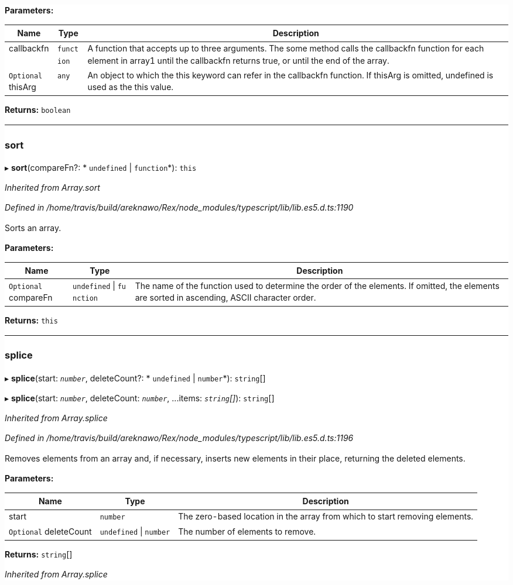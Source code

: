 **Parameters:**

| Name | Type | Description |
| ------ | ------ | ------ |
| callbackfn | `function` |  A function that accepts up to three arguments. The some method calls the callbackfn function for each element in array1 until the callbackfn returns true, or until the end of the array. |
| `Optional` thisArg | `any` |  An object to which the this keyword can refer in the callbackfn function. If thisArg is omitted, undefined is used as the this value. |

**Returns:** `boolean`

___
<a id="sort"></a>

###  sort

▸ **sort**(compareFn?: * `undefined` &#124; `function`*): `this`

*Inherited from Array.sort*

*Defined in /home/travis/build/areknawo/Rex/node_modules/typescript/lib/lib.es5.d.ts:1190*

Sorts an array.

**Parameters:**

| Name | Type | Description |
| ------ | ------ | ------ |
| `Optional` compareFn |  `undefined` &#124; `function`|  The name of the function used to determine the order of the elements. If omitted, the elements are sorted in ascending, ASCII character order. |

**Returns:** `this`

___
<a id="splice"></a>

###  splice

▸ **splice**(start: *`number`*, deleteCount?: * `undefined` &#124; `number`*): `string`[]

▸ **splice**(start: *`number`*, deleteCount: *`number`*, ...items: *`string`[]*): `string`[]

*Inherited from Array.splice*

*Defined in /home/travis/build/areknawo/Rex/node_modules/typescript/lib/lib.es5.d.ts:1196*

Removes elements from an array and, if necessary, inserts new elements in their place, returning the deleted elements.

**Parameters:**

| Name | Type | Description |
| ------ | ------ | ------ |
| start | `number` |  The zero-based location in the array from which to start removing elements. |
| `Optional` deleteCount |  `undefined` &#124; `number`|  The number of elements to remove. |

**Returns:** `string`[]

*Inherited from Array.splice*
